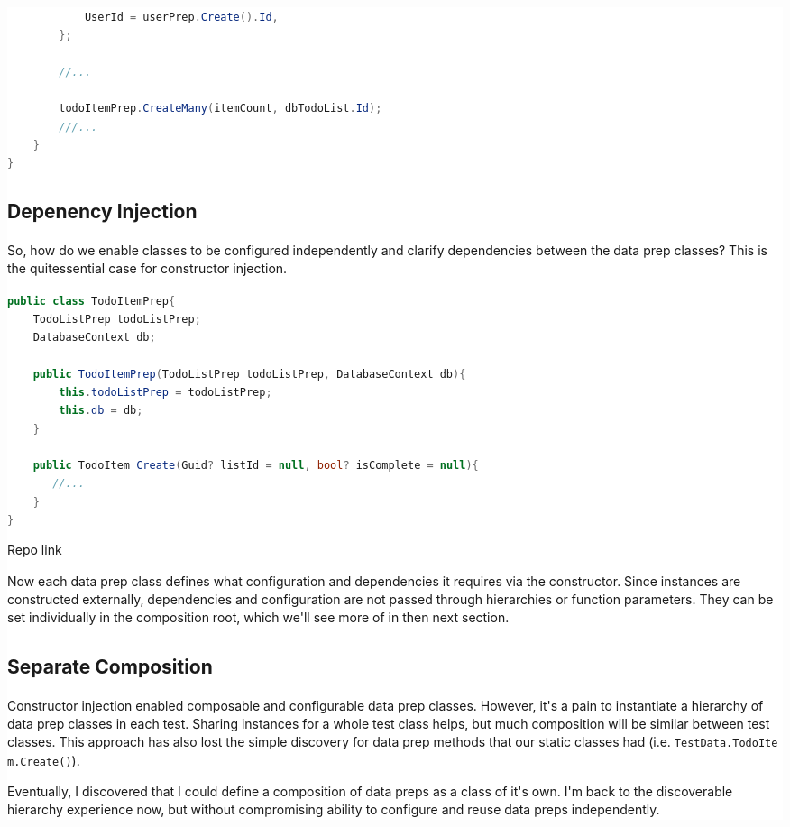 ```cs
            UserId = userPrep.Create().Id,
        };

        //...

        todoItemPrep.CreateMany(itemCount, dbTodoList.Id);
        ///...
    }
}
```


## Depenency Injection
So, how do we enable classes to be configured independently and clarify dependencies between the data prep classes? This is the quitessential case for constructor injection.

```cs
public class TodoItemPrep{
    TodoListPrep todoListPrep;
    DatabaseContext db;

    public TodoItemPrep(TodoListPrep todoListPrep, DatabaseContext db){
        this.todoListPrep = todoListPrep;
        this.db = db;
    }

    public TodoItem Create(Guid? listId = null, bool? isComplete = null){
       //...
    }
}
```
[Repo link](https://github.com/farlee2121/TestingPatterns/blob/c17649d9610b94298b456ce6b2fa61bd58d80d3c/Tests.DataPrep/TodoItemPrep.cs)

Now each data prep class defines what configuration and dependencies it requires via the constructor.
Since instances are constructed externally, dependencies and configuration are not passed through hierarchies or function parameters. 
They can be set individually in the composition root, which we'll see more of in then next section.


## Separate Composition

Constructor injection enabled composable and configurable data prep classes.
However, it's a pain to instantiate a hierarchy of data prep classes in each test. Sharing instances for a whole test class helps, but much composition will be similar between test classes. This approach has also lost the simple discovery for data prep methods that our static classes had (i.e. `TestData.TodoItem.Create()`). 

Eventually, I discovered that I could define a composition of data preps as a class of it's own. I'm back to the discoverable hierarchy experience now, but without compromising ability to configure and reuse data preps independently. 
